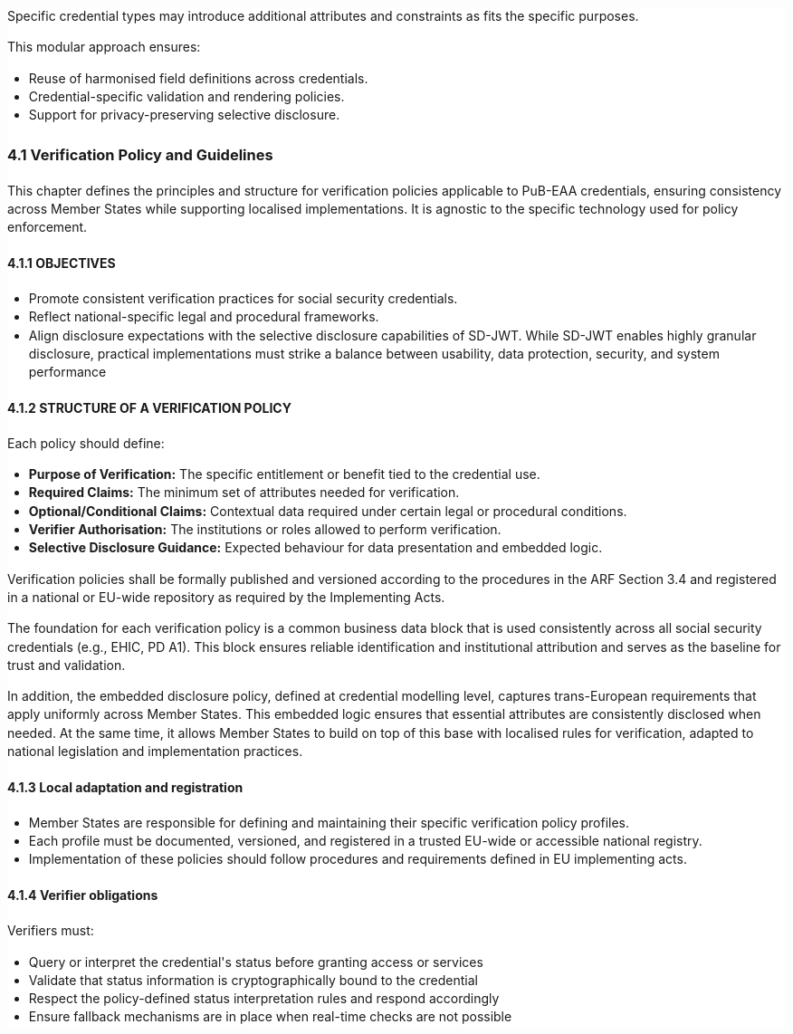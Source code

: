 Specific credential types may introduce additional attributes and constraints as fits the specific purposes.

This modular approach ensures:
-	Reuse of harmonised field definitions across credentials.
-	Credential-specific validation and rendering policies.
-	Support for privacy-preserving selective disclosure.


### 4.1 Verification Policy and Guidelines
This chapter defines the principles and structure for verification policies applicable to PuB-EAA credentials, ensuring consistency across Member States while supporting localised implementations. It is agnostic to the specific technology used for policy enforcement.
#### 4.1.1	OBJECTIVES
-	Promote consistent verification practices for social security credentials.
-	Reflect national-specific legal and procedural frameworks.
-	Align disclosure expectations with the selective disclosure capabilities of SD-JWT. While SD-JWT enables highly granular disclosure, practical implementations must strike a balance between usability, data protection, security, and system performance
#### 4.1.2	STRUCTURE OF A VERIFICATION POLICY
Each policy should define:
-	**Purpose of Verification:** The specific entitlement or benefit tied to the credential use.
-	**Required Claims:** The minimum set of attributes needed for verification.
-	**Optional/Conditional Claims:** Contextual data required under certain legal or procedural conditions.
-	**Verifier Authorisation:** The institutions or roles allowed to perform verification.
-	**Selective Disclosure Guidance:** Expected behaviour for data presentation and embedded logic.

Verification policies shall be formally published and versioned according to the procedures in the ARF Section 3.4 and registered in a national or EU-wide repository as required by the Implementing Acts. 

The foundation for each verification policy is a common business data block that is used consistently across all social security credentials (e.g., EHIC, PD A1). This block ensures reliable identification and institutional attribution and serves as the baseline for trust and validation.

In addition, the embedded disclosure policy, defined at credential modelling level, captures trans-European requirements that apply uniformly across Member States. This embedded logic ensures that essential attributes are consistently disclosed when needed. At the same time, it allows Member States to build on top of this base with localised rules for verification, adapted to national legislation and implementation practices.

#### 4.1.3 Local adaptation and registration
-	Member States are responsible for defining and maintaining their specific verification policy profiles.
-	Each profile must be documented, versioned, and registered in a trusted EU-wide or accessible national registry.
-	Implementation of these policies should follow procedures and requirements defined in EU implementing acts.


#### 4.1.4 Verifier obligations
Verifiers must:
-	Query or interpret the credential's status before granting access or services
-	Validate that status information is cryptographically bound to the credential
-	Respect the policy-defined status interpretation rules and respond accordingly
-	Ensure fallback mechanisms are in place when real-time checks are not possible
